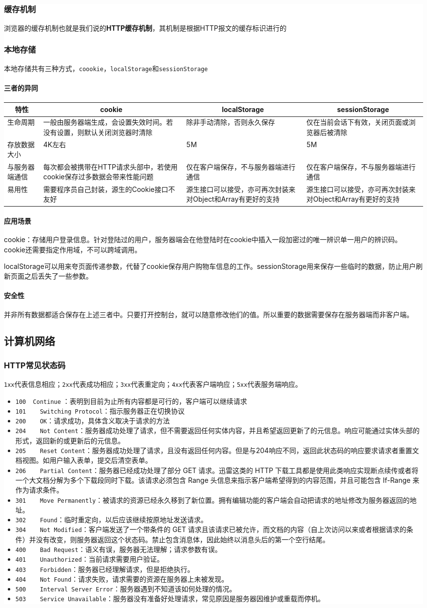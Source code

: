 ### 缓存机制

浏览器的缓存机制也就是我们说的**HTTP缓存机制**，其机制是根据HTTP报文的缓存标识进行的

### 本地存储

本地存储共有三种方式，`coookie`，`localStorage`和`sessionStorage`

#### 三者的异同

| 特性           | cookie                                                       | localStorage                                                | sessionStorage                                              |
| -------------- | ------------------------------------------------------------ | ----------------------------------------------------------- | ----------------------------------------------------------- |
| 生命周期       | 一般由服务器端生成，会设置失效时间。若没有设置，则默认关闭浏览器时清除 | 除非手动清除，否则永久保存                                  | 仅在当前会话下有效，关闭页面或浏览器后被清除                |
| 存放数据大小   | 4K左右                                                       | 5M                                                          | 5M                                                          |
| 与服务器端通信 | 每次都会被携带在HTTP请求头部中，若使用cookie保存过多数据会带来性能问题 | 仅在客户端保存，不与服务器端进行通信                        | 仅在客户端保存，不与服务器端进行通信                        |
| 易用性         | 需要程序员自己封装，源生的Cookie接口不友好                   | 源生接口可以接受，亦可再次封装来对Object和Array有更好的支持 | 源生接口可以接受，亦可再次封装来对Object和Array有更好的支持 |

#### 应用场景

cookie：存储用户登录信息。针对登陆过的用户，服务器端会在他登陆时在cookie中插入一段加密过的唯一辨识单一用户的辨识码。cookie还需要指定作用域，不可以跨域调用。

localStorage可以用来夸页面传递参数，代替了cookie保存用户购物车信息的工作。sessionStorage用来保存一些临时的数据，防止用户刷新页面之后丢失了一些参数。

#### 安全性

并非所有数据都适合保存在上述三者中。只要打开控制台，就可以随意修改他们的值。所以重要的数据需要保存在服务器端而非客户端。



## 计算机网络

### HTTP常见状态码

`1xx`代表信息相应；`2xx`代表成功相应；`3xx`代表重定向；`4xx`代表客户端响应；`5xx`代表服务端响应。

- `100	Continue` ：表明到目前为止所有内容都是可行的，客户端可以继续请求
- `101    Switching Protocol`：指示服务器正在切换协议
- `200    OK`：请求成功，具体含义取决于请求的方法
- `204    Not Content`：服务器成功处理了请求，但不需要返回任何实体内容，并且希望返回更新了的元信息。响应可能通过实体头部的形式，返回新的或更新后的元信息。
- `205    Reset Content`：服务器成功处理了请求，且没有返回任何内容。但是与204响应不同，返回此状态码的响应要求请求者重置文档视图。如用户输入表单，提交后清空表单。
- `206    Partial Content`：服务器已经成功处理了部分 GET 请求。迅雷这类的 HTTP 下载工具都是使用此类响应实现断点续传或者将一个大文档分解为多个下载段同时下载。该请求必须包含 Range 头信息来指示客户端希望得到的内容范围，并且可能包含 If-Range 来作为请求条件。
- `301    Move Permanently`：被请求的资源已经永久移到了新位置。拥有编辑功能的客户端会自动把请求的地址修改为服务器返回的地址。
- `302    Found`：临时重定向，以后应该继续按原地址发送请求。
- `304    Not Modified`：客户端发送了一个带条件的 GET 请求且该请求已被允许，而文档的内容（自上次访问以来或者根据请求的条件）并没有改变，则服务器返回这个状态码。禁止包含消息体，因此始终以消息头后的第一个空行结尾。
- `400    Bad Request`：语义有误，服务器无法理解；请求参数有误。
- `401    Unauthorized`：当前请求需要用户验证。
- `403    Forbidden`：服务器已经理解请求，但是拒绝执行。
- `404    Not Found`：请求失败，请求需要的资源在服务器上未被发现。
- `500    Interval Server Error`：服务器遇到不知道该如何处理的情况。
- `503    Service Unavailable`：服务器没有准备好处理请求，常见原因是服务器因维护或重载而停机。
